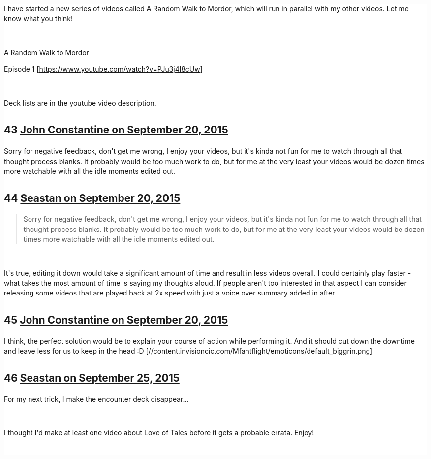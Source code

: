 I have started a new series of videos called A Random Walk to Mordor, which will run in parallel with my other videos. Let me know what you think!

 

A Random Walk to Mordor

Episode 1 [https://www.youtube.com/watch?v=PJu3j4l8cUw]

 

Deck lists are in the youtube video description.

## 43 [John Constantine on September 20, 2015](https://community.fantasyflightgames.com/topic/186274-seastan-play-sessions-youtube-channel/?do=findComment&comment=1807094)

Sorry for negative feedback, don't get me wrong, I enjoy your videos, but it's kinda not fun for me to watch through all that thought process blanks. It probably would be too much work to do, but for me at the very least your videos would be dozen times more watchable with all the idle moments edited out.

## 44 [Seastan on September 20, 2015](https://community.fantasyflightgames.com/topic/186274-seastan-play-sessions-youtube-channel/?do=findComment&comment=1807163)

> Sorry for negative feedback, don't get me wrong, I enjoy your videos, but it's kinda not fun for me to watch through all that thought process blanks. It probably would be too much work to do, but for me at the very least your videos would be dozen times more watchable with all the idle moments edited out.

 

It's true, editing it down would take a significant amount of time and result in less videos overall. I could certainly play faster - what takes the most amount of time is saying my thoughts aloud. If people aren't too interested in that aspect I can consider releasing some videos that are played back at 2x speed with just a voice over summary added in after. 

## 45 [John Constantine on September 20, 2015](https://community.fantasyflightgames.com/topic/186274-seastan-play-sessions-youtube-channel/?do=findComment&comment=1807170)

I think, the perfect solution would be to explain your course of action while performing it. And it should cut down the downtime and leave less for us to keep in the head :D [//content.invisioncic.com/Mfantflight/emoticons/default_biggrin.png]

## 46 [Seastan on September 25, 2015](https://community.fantasyflightgames.com/topic/186274-seastan-play-sessions-youtube-channel/?do=findComment&comment=1819260)

For my next trick, I make the encounter deck disappear...

 

I thought I'd make at least one video about Love of Tales before it gets a probable errata. Enjoy!

 